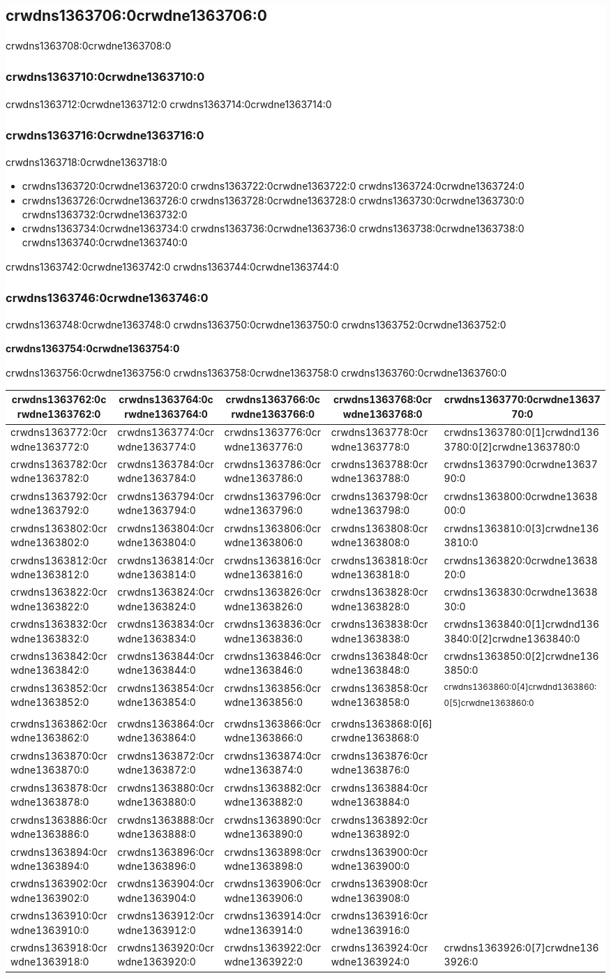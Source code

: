 ## crwdns1363706:0crwdne1363706:0

crwdns1363708:0crwdne1363708:0

### crwdns1363710:0crwdne1363710:0

crwdns1363712:0crwdne1363712:0 crwdns1363714:0crwdne1363714:0

### crwdns1363716:0crwdne1363716:0

crwdns1363718:0crwdne1363718:0

* crwdns1363720:0crwdne1363720:0 crwdns1363722:0crwdne1363722:0 crwdns1363724:0crwdne1363724:0
* crwdns1363726:0crwdne1363726:0 crwdns1363728:0crwdne1363728:0 crwdns1363730:0crwdne1363730:0 crwdns1363732:0crwdne1363732:0
* crwdns1363734:0crwdne1363734:0 crwdns1363736:0crwdne1363736:0 crwdns1363738:0crwdne1363738:0 crwdns1363740:0crwdne1363740:0

crwdns1363742:0crwdne1363742:0 crwdns1363744:0crwdne1363744:0

### crwdns1363746:0crwdne1363746:0

crwdns1363748:0crwdne1363748:0 crwdns1363750:0crwdne1363750:0 crwdns1363752:0crwdne1363752:0

**crwdns1363754:0crwdne1363754:0**

crwdns1363756:0crwdne1363756:0 crwdns1363758:0crwdne1363758:0 crwdns1363760:0crwdne1363760:0

| crwdns1363762:0crwdne1363762:0 | crwdns1363764:0crwdne1363764:0 | crwdns1363766:0crwdne1363766:0 | crwdns1363768:0crwdne1363768:0    | crwdns1363770:0crwdne1363770:0                                 |
| ------------------------------ | ------------------------------ | ------------------------------ | --------------------------------- | -------------------------------------------------------------- |
| crwdns1363772:0crwdne1363772:0 | crwdns1363774:0crwdne1363774:0 | crwdns1363776:0crwdne1363776:0 | crwdns1363778:0crwdne1363778:0    | crwdns1363780:0[1]crwdnd1363780:0[2]crwdne1363780:0            |
| crwdns1363782:0crwdne1363782:0 | crwdns1363784:0crwdne1363784:0 | crwdns1363786:0crwdne1363786:0 | crwdns1363788:0crwdne1363788:0    | crwdns1363790:0crwdne1363790:0                                 |
| crwdns1363792:0crwdne1363792:0 | crwdns1363794:0crwdne1363794:0 | crwdns1363796:0crwdne1363796:0 | crwdns1363798:0crwdne1363798:0    | crwdns1363800:0crwdne1363800:0                                 |
| crwdns1363802:0crwdne1363802:0 | crwdns1363804:0crwdne1363804:0 | crwdns1363806:0crwdne1363806:0 | crwdns1363808:0crwdne1363808:0    | crwdns1363810:0[3]crwdne1363810:0                              |
| crwdns1363812:0crwdne1363812:0 | crwdns1363814:0crwdne1363814:0 | crwdns1363816:0crwdne1363816:0 | crwdns1363818:0crwdne1363818:0    | crwdns1363820:0crwdne1363820:0                                 |
| crwdns1363822:0crwdne1363822:0 | crwdns1363824:0crwdne1363824:0 | crwdns1363826:0crwdne1363826:0 | crwdns1363828:0crwdne1363828:0    | crwdns1363830:0crwdne1363830:0                                 |
| crwdns1363832:0crwdne1363832:0 | crwdns1363834:0crwdne1363834:0 | crwdns1363836:0crwdne1363836:0 | crwdns1363838:0crwdne1363838:0    | crwdns1363840:0[1]crwdnd1363840:0[2]crwdne1363840:0            |
| crwdns1363842:0crwdne1363842:0 | crwdns1363844:0crwdne1363844:0 | crwdns1363846:0crwdne1363846:0 | crwdns1363848:0crwdne1363848:0    | crwdns1363850:0[2]crwdne1363850:0                              |
| crwdns1363852:0crwdne1363852:0 | crwdns1363854:0crwdne1363854:0 | crwdns1363856:0crwdne1363856:0 | crwdns1363858:0crwdne1363858:0    | <sup>crwdns1363860:0[4]crwdnd1363860:0[5]crwdne1363860:0</sup> |
| crwdns1363862:0crwdne1363862:0 | crwdns1363864:0crwdne1363864:0 | crwdns1363866:0crwdne1363866:0 | crwdns1363868:0[6]crwdne1363868:0 |                                                                |
| crwdns1363870:0crwdne1363870:0 | crwdns1363872:0crwdne1363872:0 | crwdns1363874:0crwdne1363874:0 | crwdns1363876:0crwdne1363876:0    |                                                                |
| crwdns1363878:0crwdne1363878:0 | crwdns1363880:0crwdne1363880:0 | crwdns1363882:0crwdne1363882:0 | crwdns1363884:0crwdne1363884:0    |                                                                |
| crwdns1363886:0crwdne1363886:0 | crwdns1363888:0crwdne1363888:0 | crwdns1363890:0crwdne1363890:0 | crwdns1363892:0crwdne1363892:0    |                                                                |
| crwdns1363894:0crwdne1363894:0 | crwdns1363896:0crwdne1363896:0 | crwdns1363898:0crwdne1363898:0 | crwdns1363900:0crwdne1363900:0    |                                                                |
| crwdns1363902:0crwdne1363902:0 | crwdns1363904:0crwdne1363904:0 | crwdns1363906:0crwdne1363906:0 | crwdns1363908:0crwdne1363908:0    |                                                                |
| crwdns1363910:0crwdne1363910:0 | crwdns1363912:0crwdne1363912:0 | crwdns1363914:0crwdne1363914:0 | crwdns1363916:0crwdne1363916:0    |                                                                |
| crwdns1363918:0crwdne1363918:0 | crwdns1363920:0crwdne1363920:0 | crwdns1363922:0crwdne1363922:0 | crwdns1363924:0crwdne1363924:0    | crwdns1363926:0[7]crwdne1363926:0                              |
